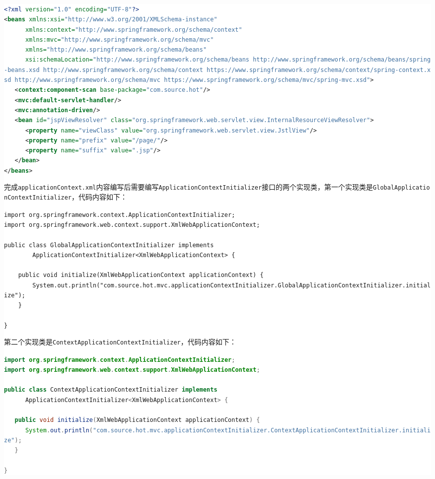 ```xml
<?xml version="1.0" encoding="UTF-8"?>
<beans xmlns:xsi="http://www.w3.org/2001/XMLSchema-instance"
      xmlns:context="http://www.springframework.org/schema/context"
      xmlns:mvc="http://www.springframework.org/schema/mvc"
      xmlns="http://www.springframework.org/schema/beans"
      xsi:schemaLocation="http://www.springframework.org/schema/beans http://www.springframework.org/schema/beans/spring-beans.xsd http://www.springframework.org/schema/context https://www.springframework.org/schema/context/spring-context.xsd http://www.springframework.org/schema/mvc https://www.springframework.org/schema/mvc/spring-mvc.xsd">
   <context:component-scan base-package="com.source.hot"/>
   <mvc:default-servlet-handler/>
   <mvc:annotation-driven/>
   <bean id="jspViewResolver" class="org.springframework.web.servlet.view.InternalResourceViewResolver">
      <property name="viewClass" value="org.springframework.web.servlet.view.JstlView"/>
      <property name="prefix" value="/page/"/>
      <property name="suffix" value=".jsp"/>
   </bean>
</beans>
```

完成`applicationContext.xml`内容编写后需要编写`ApplicationContextInitializer`接口的两个实现类，第一个实现类是`GlobalApplicationContextInitializer`，代码内容如下：

```
import org.springframework.context.ApplicationContextInitializer;
import org.springframework.web.context.support.XmlWebApplicationContext;

public class GlobalApplicationContextInitializer implements
		ApplicationContextInitializer<XmlWebApplicationContext> {

	public void initialize(XmlWebApplicationContext applicationContext) {
		System.out.println("com.source.hot.mvc.applicationContextInitializer.GlobalApplicationContextInitializer.initialize");
	}

}
```

第二个实现类是`ContextApplicationContextInitializer`，代码内容如下：

```java
import org.springframework.context.ApplicationContextInitializer;
import org.springframework.web.context.support.XmlWebApplicationContext;

public class ContextApplicationContextInitializer implements
      ApplicationContextInitializer<XmlWebApplicationContext> {

   public void initialize(XmlWebApplicationContext applicationContext) {
      System.out.println("com.source.hot.mvc.applicationContextInitializer.ContextApplicationContextInitializer.initialize");
   }

}
```
